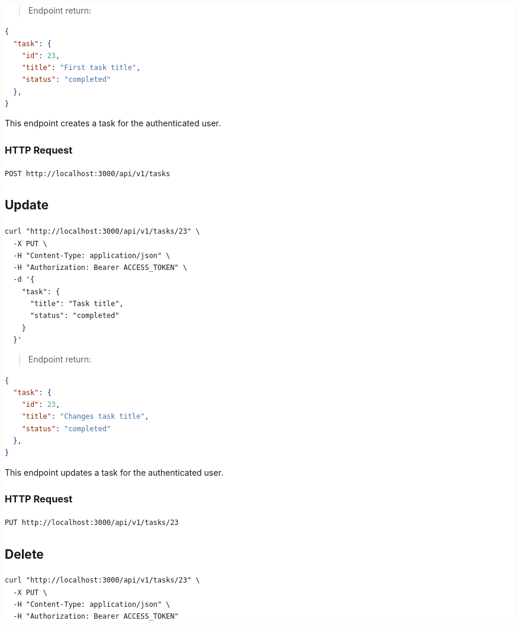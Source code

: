 > Endpoint return:

```json
{
  "task": {
    "id": 23,
    "title": "First task title",
    "status": "completed"
  },
}
```

This endpoint creates a task for the authenticated user.

### HTTP Request

`POST http://localhost:3000/api/v1/tasks`

## Update

```shell
curl "http://localhost:3000/api/v1/tasks/23" \
  -X PUT \
  -H "Content-Type: application/json" \
  -H "Authorization: Bearer ACCESS_TOKEN" \
  -d '{
    "task": {
      "title": "Task title",
      "status": "completed"
    }
  }'
```

> Endpoint return:

```json
{
  "task": {
    "id": 23,
    "title": "Changes task title",
    "status": "completed"
  },
}
```

This endpoint updates a task for the authenticated user.

### HTTP Request

`PUT http://localhost:3000/api/v1/tasks/23`

## Delete

```shell
curl "http://localhost:3000/api/v1/tasks/23" \
  -X PUT \
  -H "Content-Type: application/json" \
  -H "Authorization: Bearer ACCESS_TOKEN"
```
